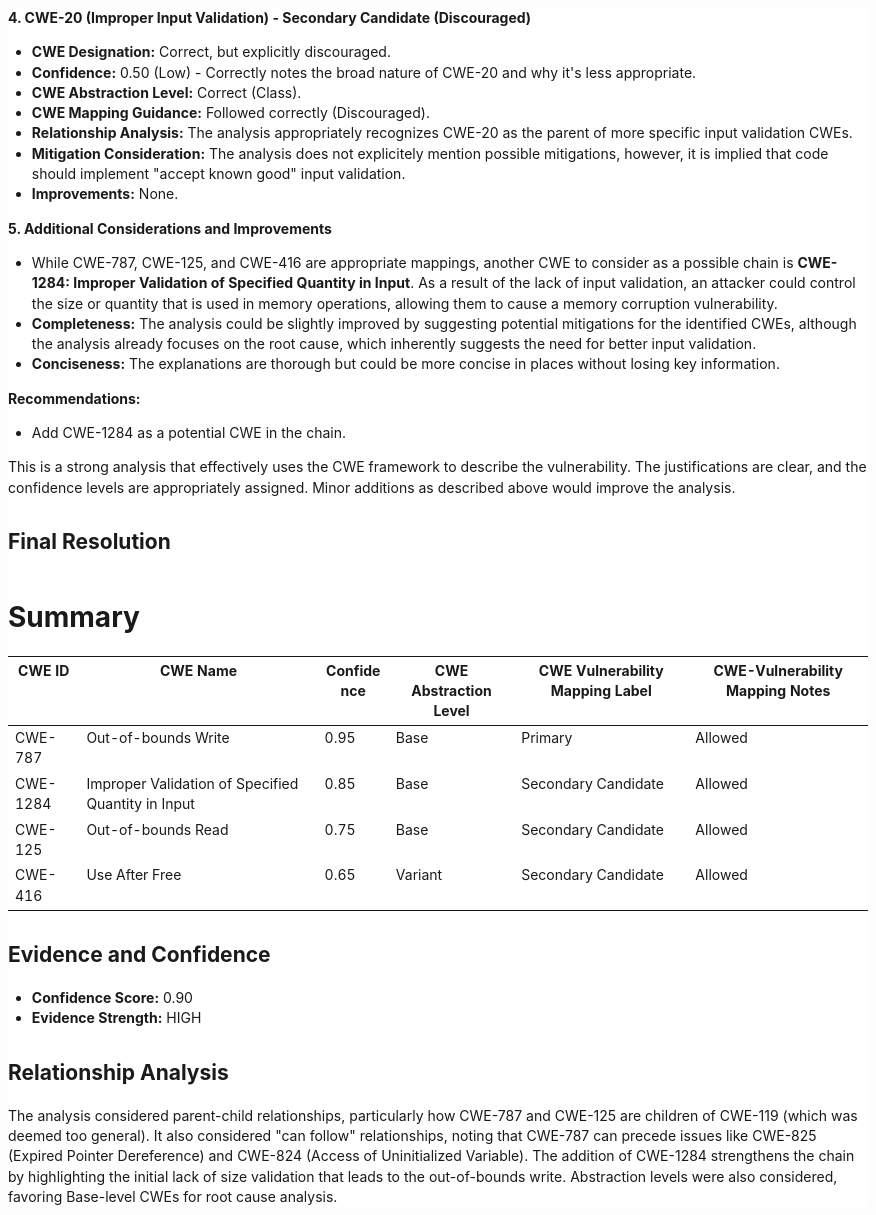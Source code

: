 **4. CWE-20 (Improper Input Validation) - Secondary Candidate (Discouraged)**

*   **CWE Designation:** Correct, but explicitly discouraged.
*   **Confidence:** 0.50 (Low) - Correctly notes the broad nature of CWE-20 and why it's less appropriate.
*   **CWE Abstraction Level:** Correct (Class).
*   **CWE Mapping Guidance:** Followed correctly (Discouraged).
*   **Relationship Analysis:** The analysis appropriately recognizes CWE-20 as the parent of more specific input validation CWEs.
*  **Mitigation Consideration:** The analysis does not explicitely mention possible mitigations, however, it is implied that code should implement "accept known good" input validation.
*   **Improvements:** None.

**5. Additional Considerations and Improvements**

*  While CWE-787, CWE-125, and CWE-416 are appropriate mappings, another CWE to consider as a possible chain is  **CWE-1284: Improper Validation of Specified Quantity in Input**. As a result of the lack of input validation, an attacker could control the size or quantity that is used in memory operations, allowing them to cause a memory corruption vulnerability.
*   **Completeness:** The analysis could be slightly improved by suggesting potential mitigations for the identified CWEs, although the analysis already focuses on the root cause, which inherently suggests the need for better input validation.
*   **Conciseness:** The explanations are thorough but could be more concise in places without losing key information.

**Recommendations:**

*   Add CWE-1284 as a potential CWE in the chain.

This is a strong analysis that effectively uses the CWE framework to describe the vulnerability. The justifications are clear, and the confidence levels are appropriately assigned. Minor additions as described above would improve the analysis.

## Final Resolution

# Summary
| CWE ID | CWE Name | Confidence | CWE Abstraction Level | CWE Vulnerability Mapping Label | CWE-Vulnerability Mapping Notes |
|---|---|---|---|---|---|
| CWE-787 | Out-of-bounds Write | 0.95 | Base | Primary | Allowed |
| CWE-1284 | Improper Validation of Specified Quantity in Input | 0.85 | Base | Secondary Candidate | Allowed |
| CWE-125 | Out-of-bounds Read | 0.75 | Base | Secondary Candidate | Allowed |
| CWE-416 | Use After Free | 0.65 | Variant | Secondary Candidate | Allowed |

## Evidence and Confidence

*   **Confidence Score:** 0.90
*   **Evidence Strength:** HIGH

## Relationship Analysis
The analysis considered parent-child relationships, particularly how CWE-787 and CWE-125 are children of CWE-119 (which was deemed too general). It also considered "can follow" relationships, noting that CWE-787 can precede issues like CWE-825 (Expired Pointer Dereference) and CWE-824 (Access of Uninitialized Variable). The addition of CWE-1284 strengthens the chain by highlighting the initial lack of size validation that leads to the out-of-bounds write. Abstraction levels were also considered, favoring Base-level CWEs for root cause analysis.
